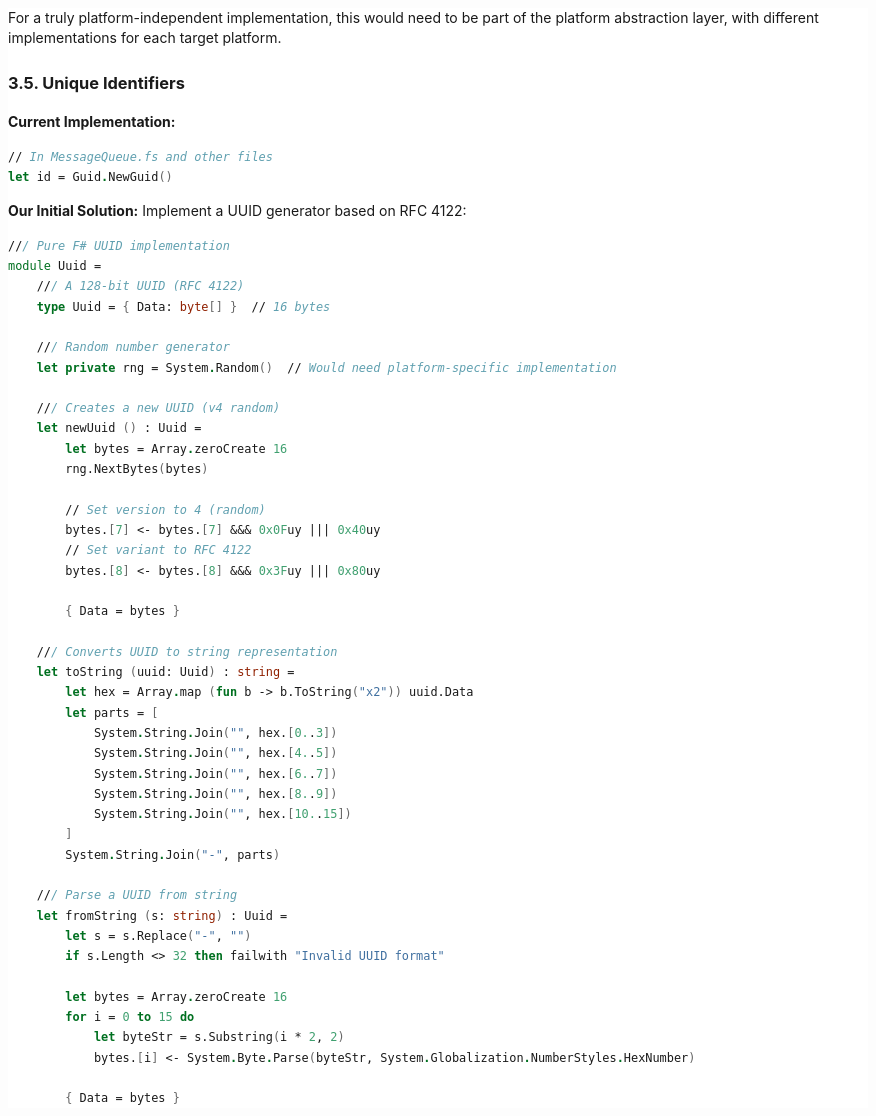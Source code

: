 For a truly platform-independent implementation, this would need to be part of the platform abstraction layer, with different implementations for each target platform.

### 3.5. Unique Identifiers

**Current Implementation:**
```fsharp
// In MessageQueue.fs and other files
let id = Guid.NewGuid()
```

**Our Initial Solution:**
Implement a UUID generator based on RFC 4122:

```fsharp
/// Pure F# UUID implementation
module Uuid =
    /// A 128-bit UUID (RFC 4122)
    type Uuid = { Data: byte[] }  // 16 bytes
    
    /// Random number generator
    let private rng = System.Random()  // Would need platform-specific implementation
    
    /// Creates a new UUID (v4 random)
    let newUuid () : Uuid =
        let bytes = Array.zeroCreate 16
        rng.NextBytes(bytes)
        
        // Set version to 4 (random)
        bytes.[7] <- bytes.[7] &&& 0x0Fuy ||| 0x40uy
        // Set variant to RFC 4122
        bytes.[8] <- bytes.[8] &&& 0x3Fuy ||| 0x80uy
        
        { Data = bytes }
    
    /// Converts UUID to string representation
    let toString (uuid: Uuid) : string =
        let hex = Array.map (fun b -> b.ToString("x2")) uuid.Data
        let parts = [
            System.String.Join("", hex.[0..3])
            System.String.Join("", hex.[4..5])
            System.String.Join("", hex.[6..7])
            System.String.Join("", hex.[8..9])
            System.String.Join("", hex.[10..15])
        ]
        System.String.Join("-", parts)
    
    /// Parse a UUID from string
    let fromString (s: string) : Uuid =
        let s = s.Replace("-", "")
        if s.Length <> 32 then failwith "Invalid UUID format"
        
        let bytes = Array.zeroCreate 16
        for i = 0 to 15 do
            let byteStr = s.Substring(i * 2, 2)
            bytes.[i] <- System.Byte.Parse(byteStr, System.Globalization.NumberStyles.HexNumber)
            
        { Data = bytes }
```
